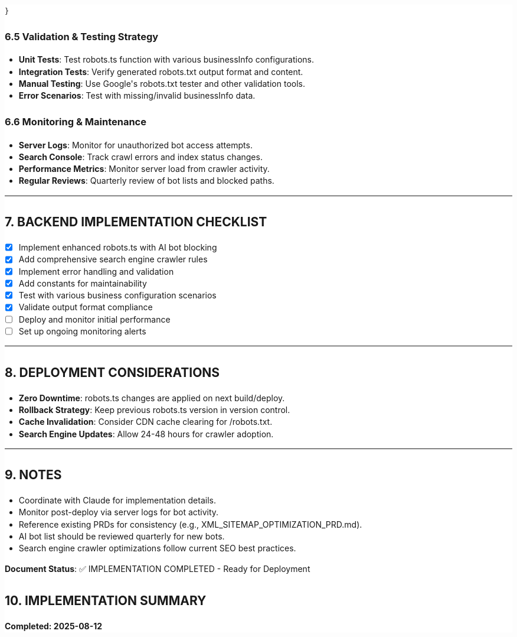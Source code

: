 ```typescript
}
```

### 6.5 Validation & Testing Strategy
- **Unit Tests**: Test robots.ts function with various businessInfo configurations.
- **Integration Tests**: Verify generated robots.txt output format and content.
- **Manual Testing**: Use Google's robots.txt tester and other validation tools.
- **Error Scenarios**: Test with missing/invalid businessInfo data.

### 6.6 Monitoring & Maintenance
- **Server Logs**: Monitor for unauthorized bot access attempts.
- **Search Console**: Track crawl errors and index status changes.
- **Performance Metrics**: Monitor server load from crawler activity.
- **Regular Reviews**: Quarterly review of bot lists and blocked paths.

---

## 7. BACKEND IMPLEMENTATION CHECKLIST
- [x] Implement enhanced robots.ts with AI bot blocking
- [x] Add comprehensive search engine crawler rules
- [x] Implement error handling and validation
- [x] Add constants for maintainability
- [x] Test with various business configuration scenarios
- [x] Validate output format compliance
- [ ] Deploy and monitor initial performance
- [ ] Set up ongoing monitoring alerts

---

## 8. DEPLOYMENT CONSIDERATIONS
- **Zero Downtime**: robots.ts changes are applied on next build/deploy.
- **Rollback Strategy**: Keep previous robots.ts version in version control.
- **Cache Invalidation**: Consider CDN cache clearing for /robots.txt.
- **Search Engine Updates**: Allow 24-48 hours for crawler adoption.

---

## 9. NOTES
- Coordinate with Claude for implementation details.
- Monitor post-deploy via server logs for bot activity.
- Reference existing PRDs for consistency (e.g., XML_SITEMAP_OPTIMIZATION_PRD.md).
- AI bot list should be reviewed quarterly for new bots.
- Search engine crawler optimizations follow current SEO best practices.

**Document Status**: ✅ IMPLEMENTATION COMPLETED - Ready for Deployment

## 10. IMPLEMENTATION SUMMARY
**Completed: 2025-08-12**
